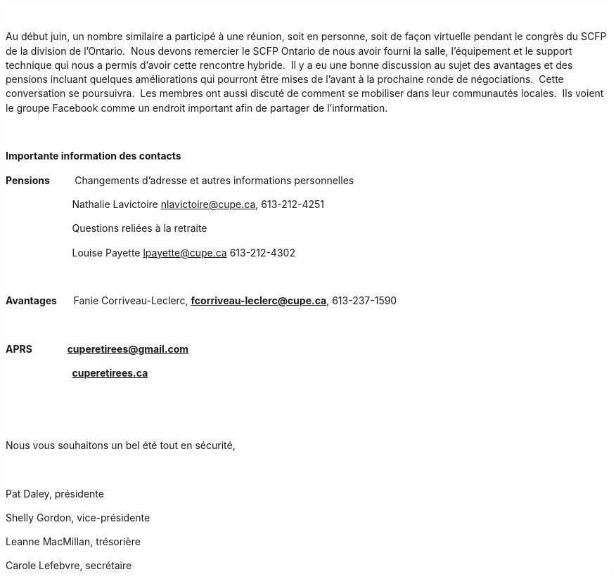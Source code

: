 

Au début juin, un nombre similaire a participé à une réunion, soit en personne, soit de façon virtuelle pendant le congrès du SCFP de la division de l’Ontario.  Nous devons remercier le SCFP Ontario de nous avoir fourni la salle, l’équipement et le support technique qui nous a permis d’avoir cette rencontre hybride.  Il y a eu une bonne discussion au sujet des avantages et des pensions incluant quelques améliorations qui pourront être mises de l’avant à la prochaine ronde de négociations.  Cette conversation se poursuivra.  Les membres ont aussi discuté de comment se mobiliser dans leur communautés locales.  Ils voient le groupe Facebook comme un endroit important afin de partager de l’information. 

 

**Importante information des contacts**



**Pensions**         Changements d’adresse et autres informations personnelles

                        Nathalie Lavictoire [nlavictoire@cupe.ca](mailto:nlavictoire@cupe.ca), 613-212-4251

                        Questions reliées à la retraite

                        Louise Payette [lpayette@cupe.ca](mailto:lpayette@cupe.ca) 613-212-4302

 

**Avantages**      Fanie Corriveau-Leclerc, **[fcorriveau-leclerc@cupe.ca](mailto:fcorriveau-leclerc@cupe.ca)**, 613-237-1590

 

**APRS               [cuperetirees@gmail.com](mailto:cuperetirees@gmail.com)**

                        **[cuperetirees.ca](http://cuperetirees.ca)**

 

 

Nous vous souhaitons un bel été tout en sécurité,

 

Pat Daley, présidente

Shelly Gordon, vice-présidente

Leanne MacMillan, trésorière

Carole Lefebvre, secrétaire


